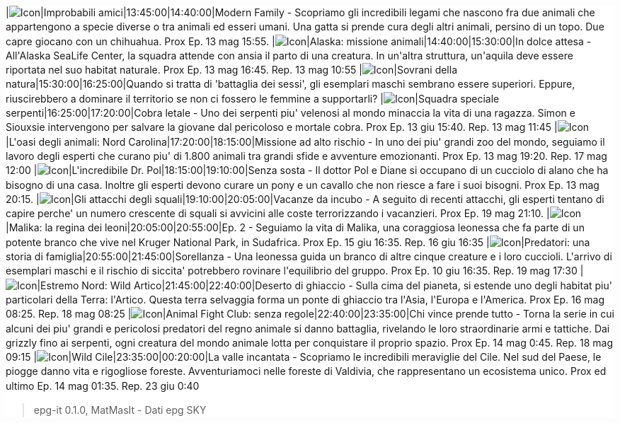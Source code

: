 |![Icon](https://guidatv.sky.it/uuid/cdd7b1e7-8fec-4286-9b94-1ec86b40586e/cover?md5ChecksumParam=51d8565c0da981ed5b4397715f56d1b3)|Improbabili amici|13:45:00|14:40:00|Modern Family - Scopriamo gli incredibili legami che nascono fra due animali che appartengono a specie diverse o tra animali ed esseri umani. Una gatta si prende cura degli altri animali, persino di un topo. Due capre giocano con un chihuahua. Prox Ep. 13 mag 15:55.
|![Icon](https://guidatv.sky.it/uuid/778d1ff3-bd45-4e57-bad6-e31d9d0e8bc8/cover?md5ChecksumParam=1070f9e8b681c80f351a8236c47aecd1)|Alaska: missione animali|14:40:00|15:30:00|In dolce attesa - All&#039;Alaska SeaLife Center, la squadra attende con ansia il parto di una creatura. In un&#039;altra struttura, un&#039;aquila deve essere riportata nel suo habitat naturale. Prox Ep. 13 mag 16:45. Rep. 13 mag 10:55
|![Icon](https://guidatv.sky.it/uuid/94be2015-372f-4a80-adc1-2e84947a6c13/cover?md5ChecksumParam=68933a001ebc1dc7743fdbdc4ab4f519)|Sovrani della natura|15:30:00|16:25:00|Quando si tratta di &#039;battaglia dei sessi&#039;, gli esemplari maschi sembrano essere superiori. Eppure, riuscirebbero a dominare il territorio se non ci fossero le femmine a supportarli?
|![Icon](https://guidatv.sky.it/uuid/fecc197c-b85f-40f8-b21e-54795d678c2d/cover?md5ChecksumParam=5665c46ae9fb9efc929967dc3cbb0c54)|Squadra speciale serpenti|16:25:00|17:20:00|Cobra letale - Uno dei serpenti piu&#039; velenosi al mondo minaccia la vita di una ragazza. Simon e Siouxsie intervengono per salvare la giovane dal pericoloso e mortale cobra. Prox Ep. 13 giu 15:40. Rep. 13 mag 11:45
|![Icon](https://guidatv.sky.it/uuid/67a39b59-2c0d-4204-9d83-c70cc6bcabd6/cover?md5ChecksumParam=08adc1904ab3f7548e406150c53e213f)|L&#039;oasi degli animali: Nord Carolina|17:20:00|18:15:00|Missione ad alto rischio - In uno dei piu&#039; grandi zoo del mondo, seguiamo il lavoro degli esperti che curano piu&#039; di 1.800 animali tra grandi sfide e avventure emozionanti. Prox Ep. 13 mag 19:20. Rep. 17 mag 12:00
|![Icon](https://guidatv.sky.it/uuid/8afc02d4-510c-4d31-b01c-7e0b3d960dc6/cover?md5ChecksumParam=b03fc0082cccf53ea5b91ac7aa3f1c7a)|L&#039;incredibile Dr. Pol|18:15:00|19:10:00|Senza sosta - Il dottor Pol e Diane si occupano di un cucciolo di alano che ha bisogno di una casa. Inoltre gli esperti devono curare un pony e un cavallo che non riesce a fare i suoi bisogni. Prox Ep. 13 mag 20:15.
|![Icon](https://guidatv.sky.it/uuid/1f0afa9d-8642-433e-ac91-f869ce4f3636/cover?md5ChecksumParam=69974cb42ae85b96652401e6af003160)|Gli attacchi degli squali|19:10:00|20:05:00|Vacanze da incubo - A seguito di recenti attacchi, gli esperti tentano di capire perche&#039; un numero crescente di squali si avvicini alle coste terrorizzando i vacanzieri. Prox Ep. 19 mag 21:10.
|![Icon](https://guidatv.sky.it/uuid/d2b5ba9c-ee75-4c18-9faf-f82dad7cf568/cover?md5ChecksumParam=d0e613802e00e250ec3dca8adade58ec)|Malika: la regina dei leoni|20:05:00|20:55:00|Ep. 2 - Seguiamo la vita di Malika, una coraggiosa leonessa che fa parte di un potente branco che vive nel Kruger National Park, in Sudafrica. Prox Ep. 15 giu 16:35. Rep. 16 giu 16:35
|![Icon](https://guidatv.sky.it/uuid/5154a745-7a46-4696-b73c-dac4cb5fe93f/cover?md5ChecksumParam=52451cf232cecc446432457f3dec7aca)|Predatori: una storia di famiglia|20:55:00|21:45:00|Sorellanza - Una leonessa guida un branco di altre cinque creature e i loro cuccioli. L&#039;arrivo di esemplari maschi e il rischio di siccita&#039; potrebbero rovinare l&#039;equilibrio del gruppo. Prox Ep. 10 giu 16:35. Rep. 19 mag 17:30
|![Icon](https://guidatv.sky.it/uuid/35089553-d6b4-41d1-84b4-ff8325171e23/cover?md5ChecksumParam=da3c94810b6131107c912e952f13904a)|Estremo Nord: Wild Artico|21:45:00|22:40:00|Deserto di ghiaccio - Sulla cima del pianeta, si estende uno degli habitat piu&#039; particolari della Terra: l&#039;Artico. Questa terra selvaggia forma un ponte di ghiaccio tra l&#039;Asia, l&#039;Europa e l&#039;America. Prox Ep. 16 mag 08:25. Rep. 18 mag 08:25
|![Icon](https://guidatv.sky.it/uuid/e2181f44-96a4-4652-88b1-e0659b06c67a/cover?md5ChecksumParam=6df08f6799f3398b0888fd3b3f956b35)|Animal Fight Club: senza regole|22:40:00|23:35:00|Chi vince prende tutto - Torna la serie in cui alcuni dei piu&#039; grandi e pericolosi predatori del regno animale si danno battaglia, rivelando le loro straordinarie armi e tattiche. Dai grizzly fino ai serpenti, ogni creatura del mondo animale lotta per conquistare il proprio spazio. Prox Ep. 14 mag 0:45. Rep. 18 mag 09:15
|![Icon](https://guidatv.sky.it/uuid/491c651e-33a8-4e13-8fcc-18f240a89e2e/cover?md5ChecksumParam=d8c5363fbafdf4bdc139efed0b755cae)|Wild Cile|23:35:00|00:20:00|La valle incantata - Scopriamo le incredibili meraviglie del Cile. Nel sud del Paese, le piogge danno vita e rigogliose foreste. Avventuriamoci nelle foreste di Valdivia, che rappresentano un ecosistema unico. Prox ed ultimo Ep. 14 mag 01:35. Rep. 23 giu 0:40



 > epg-it 0.1.0, MatMasIt - Dati epg SKY